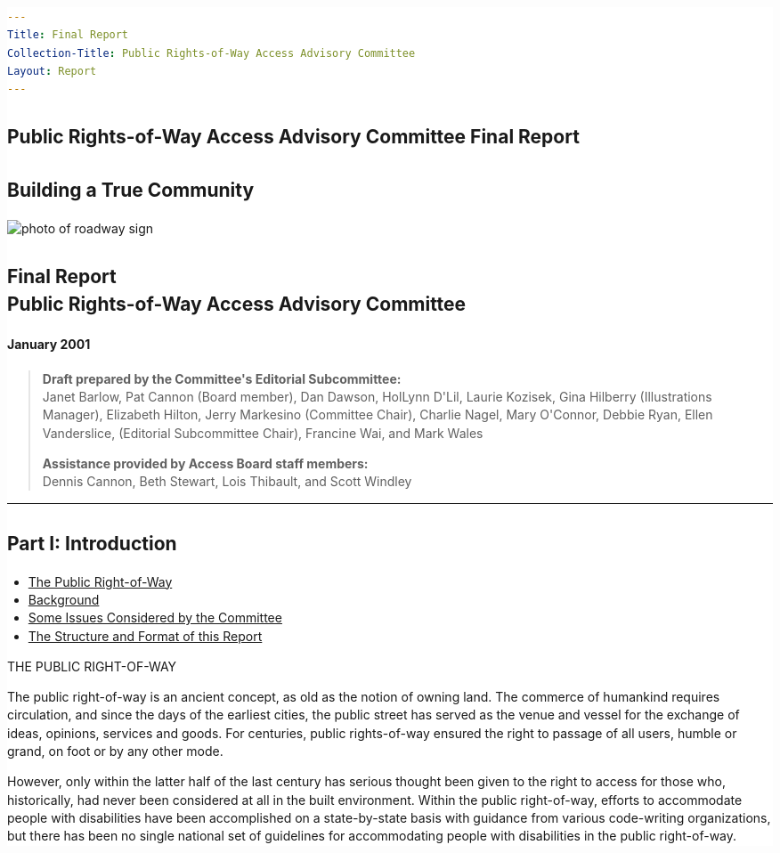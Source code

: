 ```yaml
---
Title: Final Report
Collection-Title: Public Rights-of-Way Access Advisory Committee
Layout: Report
---
```


Public Rights-of-Way Access Advisory Committee Final Report
-----------------------------------------------------------

Building a True Community
-------------------------

![photo of roadway sign](https://www.access-board.gov/images/guidelines_standards/Streets_Sidewalks/PROW/prowaac-rpt.jpg)

Final Report\
Public Rights-of-Way Access Advisory Committee
------------------------------------------------------------

#### January 2001

> **Draft prepared by the Committee's Editorial Subcommittee:**\
> Janet Barlow, Pat Cannon (Board member), Dan Dawson, HolLynn D'Lil, Laurie Kozisek, Gina Hilberry (Illustrations Manager), Elizabeth Hilton, Jerry Markesino (Committee Chair), Charlie Nagel, Mary O'Connor, Debbie Ryan, Ellen Vanderslice, (Editorial Subcommittee Chair), Francine Wai, and Mark Wales
>
> **Assistance provided by Access Board staff members:**\
> Dennis Cannon, Beth Stewart, Lois Thibault, and Scott Windley


---


Part I: Introduction
--------------------

-   [The Public Right-of-Way](http://www.access-board.gov/prowac/commrept/part1.htm#The%20Public%20Right-of-Way)
-   [Background](http://www.access-board.gov/prowac/commrept/part1.htm#BACKGROUND)
-   [Some Issues Considered by the Committee](http://www.access-board.gov/prowac/commrept/part1.htm#SOME%20ISSUES%20CONSIDERED%20BY%20THE%20COMMITTEE)
-   [The Structure and Format of this Report](http://www.access-board.gov/prowac/commrept/part1.htm#THE%20STRUCTURE%20AND%20FORMAT%20OF%20THIS%20REPORT)

THE PUBLIC RIGHT-OF-WAY

The public right-of-way is an ancient concept, as old as the notion of owning land. The commerce of humankind requires circulation, and since the days of the earliest cities, the public street has served as the venue and vessel for the exchange of ideas, opinions, services and goods. For centuries, public rights-of-way ensured the right to passage of all users, humble or grand, on foot or by any other mode.

However, only within the latter half of the last century has serious thought been given to the right to access for those who, historically, had never been considered at all in the built environment. Within the public right-of-way, efforts to accommodate people with disabilities have been accomplished on a state-by-state basis with guidance from various code-writing organizations, but there has been no single national set of guidelines for accommodating people with disabilities in the public right-of-way.
